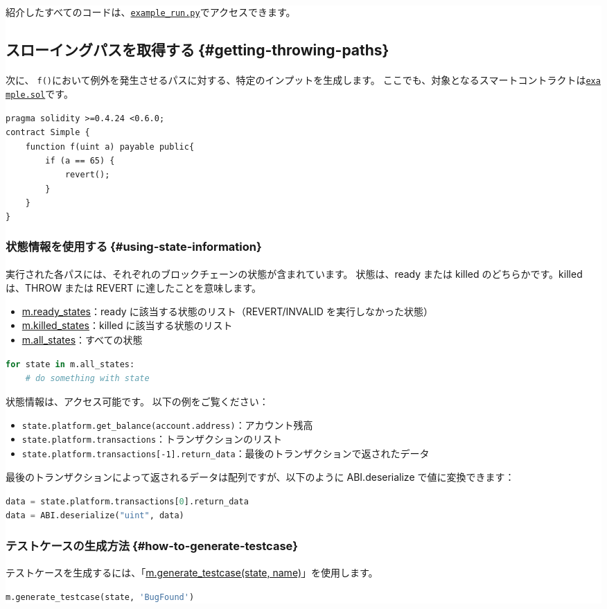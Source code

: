紹介したすべてのコードは、[`example_run.py`](https://github.com/crytic/building-secure-contracts/blob/master/program-analysis/manticore/examples/example_run.py)でアクセスできます。

## スローイングパスを取得する {#getting-throwing-paths}

次に、 `f()`において例外を発生させるパスに対する、特定のインプットを生成します。 ここでも、対象となるスマートコントラクトは[`example.sol`](https://github.com/crytic/building-secure-contracts/blob/master/program-analysis/manticore/examples/example.sol)です。

```solidity
pragma solidity >=0.4.24 <0.6.0;
contract Simple {
    function f(uint a) payable public{
        if (a == 65) {
            revert();
        }
    }
}
```

### 状態情報を使用する {#using-state-information}

実行された各パスには、それぞれのブロックチェーンの状態が含まれています。 状態は、ready または killed のどちらかです。killed は、THROW または REVERT に達したことを意味します。

- [m.ready_states](https://manticore.readthedocs.io/en/latest/states.html#accessing)：ready に該当する状態のリスト（REVERT/INVALID を実行しなかった状態）
- [m.killed_states](https://manticore.readthedocs.io/en/latest/states.html#accessings)：killed に該当する状態のリスト
- [m.all_states](https://manticore.readthedocs.io/en/latest/states.html#accessings)：すべての状態

```python
for state in m.all_states:
    # do something with state
```

状態情報は、アクセス可能です。 以下の例をご覧ください：

- `state.platform.get_balance(account.address)`：アカウント残高
- `state.platform.transactions`：トランザクションのリスト
- `state.platform.transactions[-1].return_data`：最後のトランザクションで返されたデータ

最後のトランザクションによって返されるデータは配列ですが、以下のように ABI.deserialize で値に変換できます：

```python
data = state.platform.transactions[0].return_data
data = ABI.deserialize("uint", data)
```

### テストケースの生成方法 {#how-to-generate-testcase}

テストケースを生成するには、「[m.generate_testcase(state, name)](https://manticore.readthedocs.io/en/latest/evm.html?highlight=generate_testcase#manticore.ethereum.ManticoreEVM.generate_testcase)」を使用します。

```python
m.generate_testcase(state, 'BugFound')
```
